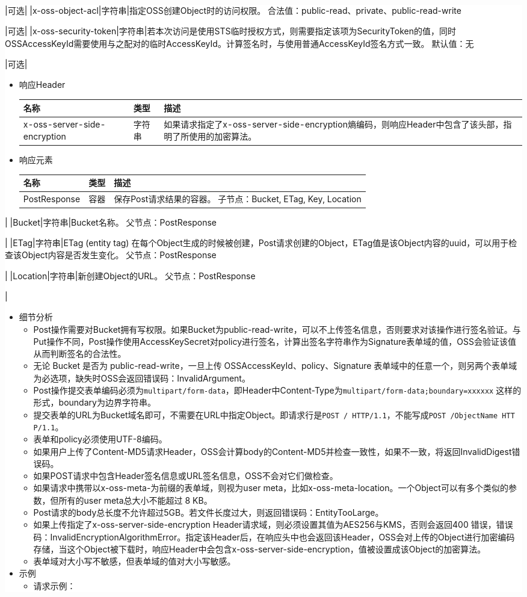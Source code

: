  |可选|
    |x-oss-object-acl|字符串|指定OSS创建Object时的访问权限。 合法值：public-read、private、public-read-write

 |可选|
    |x-oss-security-token|字符串|若本次访问是使用STS临时授权方式，则需要指定该项为SecurityToken的值，同时OSSAccessKeyId需要使用与之配对的临时AccessKeyId。计算签名时，与使用普通AccessKeyId签名方式一致。 默认值：无

 |可选|

-   响应Header

    |名称|类型|描述|
    |:-|:-|:-|
    |x-oss-server-side-encryption|字符串|如果请求指定了x-oss-server-side-encryption熵编码，则响应Header中包含了该头部，指明了所使用的加密算法。|

-   响应元素

    |名称|类型|描述|
    |:-|:-|:-|
    |PostResponse|容器|保存Post请求结果的容器。 子节点：Bucket, ETag, Key, Location

 |
    |Bucket|字符串|Bucket名称。 父节点：PostResponse

 |
    |ETag|字符串|ETag \(entity tag\) 在每个Object生成的时候被创建，Post请求创建的Object，ETag值是该Object内容的uuid，可以用于检查该Object内容是否发生变化。 父节点：PostResponse

 |
    |Location|字符串|新创建Object的URL。 父节点：PostResponse

 |

-   细节分析
    -   Post操作需要对Bucket拥有写权限。如果Bucket为public-read-write，可以不上传签名信息，否则要求对该操作进行签名验证。与Put操作不同，Post操作使用AccessKeySecret对policy进行签名，计算出签名字符串作为Signature表单域的值，OSS会验证该值从而判断签名的合法性。
    -   无论 Bucket 是否为 public-read-write，一旦上传 OSSAccessKeyId、policy、Signature 表单域中的任意一个，则另两个表单域为必选项，缺失时OSS会返回错误码：InvalidArgument。
    -   Post操作提交表单编码必须为`multipart/form-data`，即Header中Content-Type为`multipart/form-data;boundary=xxxxxx` 这样的形式，boundary为边界字符串。
    -   提交表单的URL为Bucket域名即可，不需要在URL中指定Object。即请求行是`POST / HTTP/1.1`，不能写成`POST /ObjectName HTTP/1.1`。
    -   表单和policy必须使用UTF-8编码。
    -   如果用户上传了Content-MD5请求Header，OSS会计算body的Content-MD5并检查一致性，如果不一致，将返回InvalidDigest错误码。
    -   如果POST请求中包含Header签名信息或URL签名信息，OSS不会对它们做检查。
    -   如果请求中携带以x-oss-meta-为前缀的表单域，则视为user meta，比如x-oss-meta-location。一个Object可以有多个类似的参数，但所有的user meta总大小不能超过 8 KB。
    -   Post请求的body总长度不允许超过5GB。若文件长度过大，则返回错误码：EntityTooLarge。
    -   如果上传指定了x-oss-server-side-encryption Header请求域，则必须设置其值为AES256与KMS，否则会返回400 错误，错误码：InvalidEncryptionAlgorithmError。指定该Header后，在响应头中也会返回该Header，OSS会对上传的Object进行加密编码存储，当这个Object被下载时，响应Header中会包含x-oss-server-side-encryption，值被设置成该Object的加密算法。
    -   表单域对大小写不敏感，但表单域的值对大小写敏感。
-   示例
    -   请求示例：
